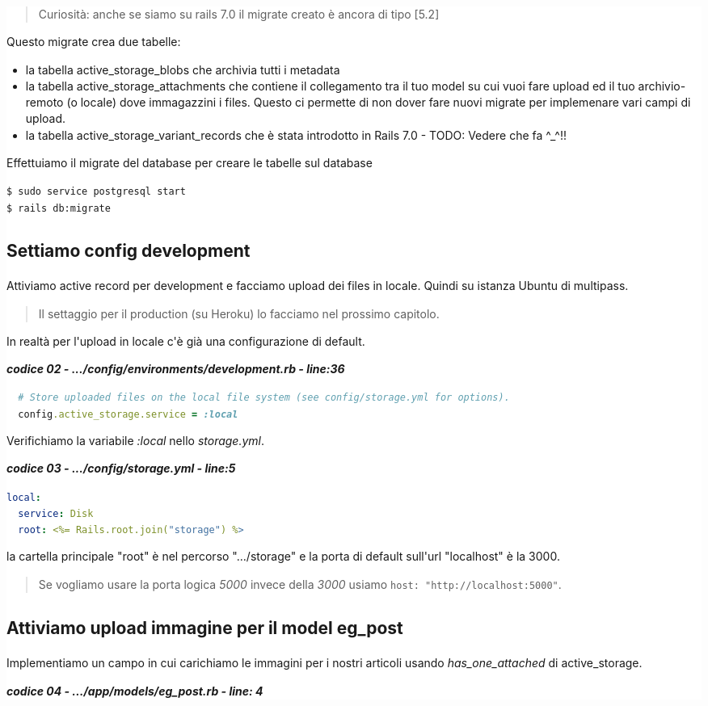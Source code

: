 > Curiosità: anche se siamo su rails 7.0 il migrate creato è ancora di tipo [5.2]

Questo migrate crea due tabelle:

- la tabella active_storage_blobs che archivia tutti i metadata
- la tabella active_storage_attachments che contiene il collegamento tra il tuo model su cui vuoi fare upload ed il tuo archivio-remoto (o locale) dove immagazzini i files. Questo ci permette di non dover fare nuovi migrate per implemenare vari campi di upload.
- la tabella active_storage_variant_records che è stata introdotto in Rails 7.0 - TODO: Vedere che fa ^_^!!

Effettuiamo il migrate del database per creare le tabelle sul database

```bash
$ sudo service postgresql start
$ rails db:migrate
```



## Settiamo config development

Attiviamo active record per development e facciamo upload dei files in locale. Quindi su istanza Ubuntu di multipass.

> Il settaggio per il production (su Heroku) lo facciamo nel prossimo capitolo.

In realtà per l'upload in locale c'è già una configurazione di default.

***codice 02 - .../config/environments/development.rb - line:36***

```ruby
  # Store uploaded files on the local file system (see config/storage.yml for options).
  config.active_storage.service = :local
```

Verifichiamo la variabile *:local* nello *storage.yml*.

***codice 03 - .../config/storage.yml - line:5***

```yaml
local:
  service: Disk
  root: <%= Rails.root.join("storage") %>
```

la cartella principale "root" è nel percorso ".../storage" e la porta di default sull'url "localhost" è la 3000.

> Se vogliamo usare la porta logica *5000* invece della *3000* usiamo `host: "http://localhost:5000"`.



## Attiviamo upload immagine per il model eg_post

Implementiamo un campo in cui carichiamo le immagini per i nostri articoli usando *has_one_attached* di active_storage.

***codice 04 - .../app/models/eg_post.rb - line: 4***
